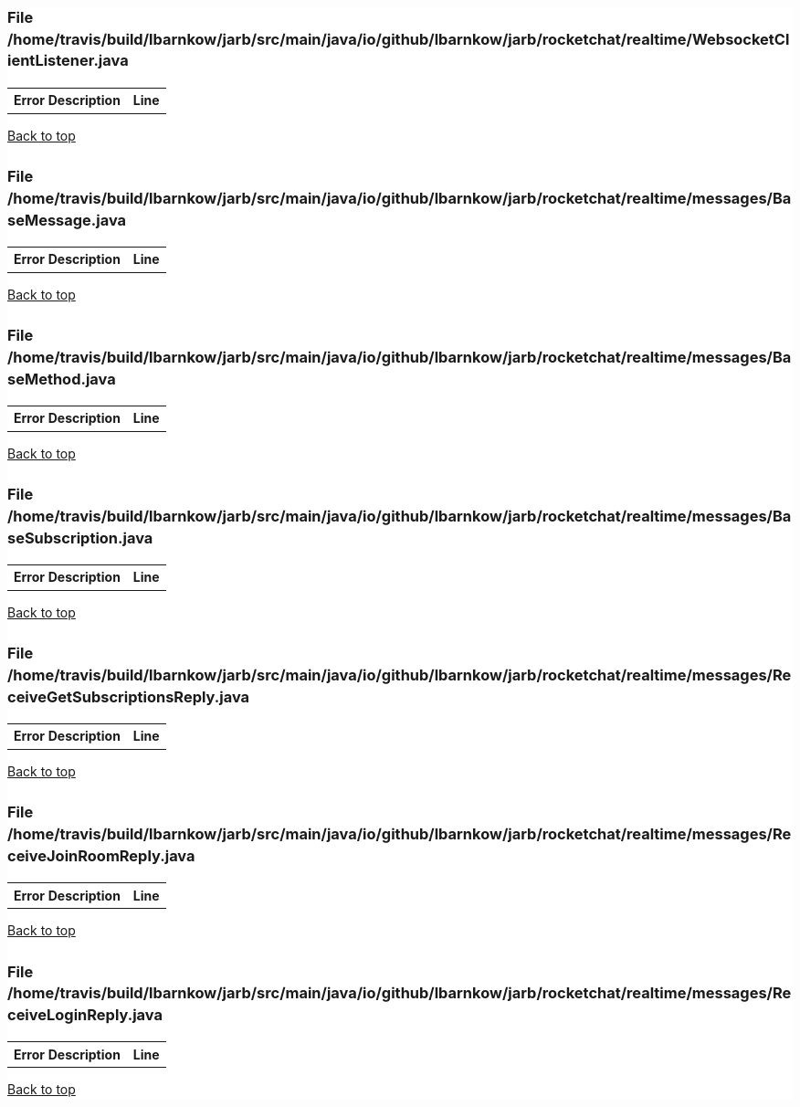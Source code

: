 <h3>File /home/travis/build/lbarnkow/jarb/src/main/java/io/github/lbarnkow/jarb/rocketchat/realtime/WebsocketClientListener.java</h3>
<table class="log" border="0" cellpadding="5" cellspacing="2" width="100%">
<tr>
<th>Error Description</th><th>Line</th>
</tr>
</table>
<a href="#top">Back to top</a><a name="f-/home/travis/build/lbarnkow/jarb/src/main/java/io/github/lbarnkow/jarb/rocketchat/realtime/messages/BaseMessage.java"></a>
<h3>File /home/travis/build/lbarnkow/jarb/src/main/java/io/github/lbarnkow/jarb/rocketchat/realtime/messages/BaseMessage.java</h3>
<table class="log" border="0" cellpadding="5" cellspacing="2" width="100%">
<tr>
<th>Error Description</th><th>Line</th>
</tr>
</table>
<a href="#top">Back to top</a><a name="f-/home/travis/build/lbarnkow/jarb/src/main/java/io/github/lbarnkow/jarb/rocketchat/realtime/messages/BaseMethod.java"></a>
<h3>File /home/travis/build/lbarnkow/jarb/src/main/java/io/github/lbarnkow/jarb/rocketchat/realtime/messages/BaseMethod.java</h3>
<table class="log" border="0" cellpadding="5" cellspacing="2" width="100%">
<tr>
<th>Error Description</th><th>Line</th>
</tr>
</table>
<a href="#top">Back to top</a><a name="f-/home/travis/build/lbarnkow/jarb/src/main/java/io/github/lbarnkow/jarb/rocketchat/realtime/messages/BaseSubscription.java"></a>
<h3>File /home/travis/build/lbarnkow/jarb/src/main/java/io/github/lbarnkow/jarb/rocketchat/realtime/messages/BaseSubscription.java</h3>
<table class="log" border="0" cellpadding="5" cellspacing="2" width="100%">
<tr>
<th>Error Description</th><th>Line</th>
</tr>
</table>
<a href="#top">Back to top</a><a name="f-/home/travis/build/lbarnkow/jarb/src/main/java/io/github/lbarnkow/jarb/rocketchat/realtime/messages/ReceiveGetSubscriptionsReply.java"></a>
<h3>File /home/travis/build/lbarnkow/jarb/src/main/java/io/github/lbarnkow/jarb/rocketchat/realtime/messages/ReceiveGetSubscriptionsReply.java</h3>
<table class="log" border="0" cellpadding="5" cellspacing="2" width="100%">
<tr>
<th>Error Description</th><th>Line</th>
</tr>
</table>
<a href="#top">Back to top</a><a name="f-/home/travis/build/lbarnkow/jarb/src/main/java/io/github/lbarnkow/jarb/rocketchat/realtime/messages/ReceiveJoinRoomReply.java"></a>
<h3>File /home/travis/build/lbarnkow/jarb/src/main/java/io/github/lbarnkow/jarb/rocketchat/realtime/messages/ReceiveJoinRoomReply.java</h3>
<table class="log" border="0" cellpadding="5" cellspacing="2" width="100%">
<tr>
<th>Error Description</th><th>Line</th>
</tr>
</table>
<a href="#top">Back to top</a><a name="f-/home/travis/build/lbarnkow/jarb/src/main/java/io/github/lbarnkow/jarb/rocketchat/realtime/messages/ReceiveLoginReply.java"></a>
<h3>File /home/travis/build/lbarnkow/jarb/src/main/java/io/github/lbarnkow/jarb/rocketchat/realtime/messages/ReceiveLoginReply.java</h3>
<table class="log" border="0" cellpadding="5" cellspacing="2" width="100%">
<tr>
<th>Error Description</th><th>Line</th>
</tr>
</table>
<a href="#top">Back to top</a><a name="f-/home/travis/build/lbarnkow/jarb/src/main/java/io/github/lbarnkow/jarb/rocketchat/realtime/messages/ReceiveStreamRoomMessagesSubscriptionUpdate.java"></a>